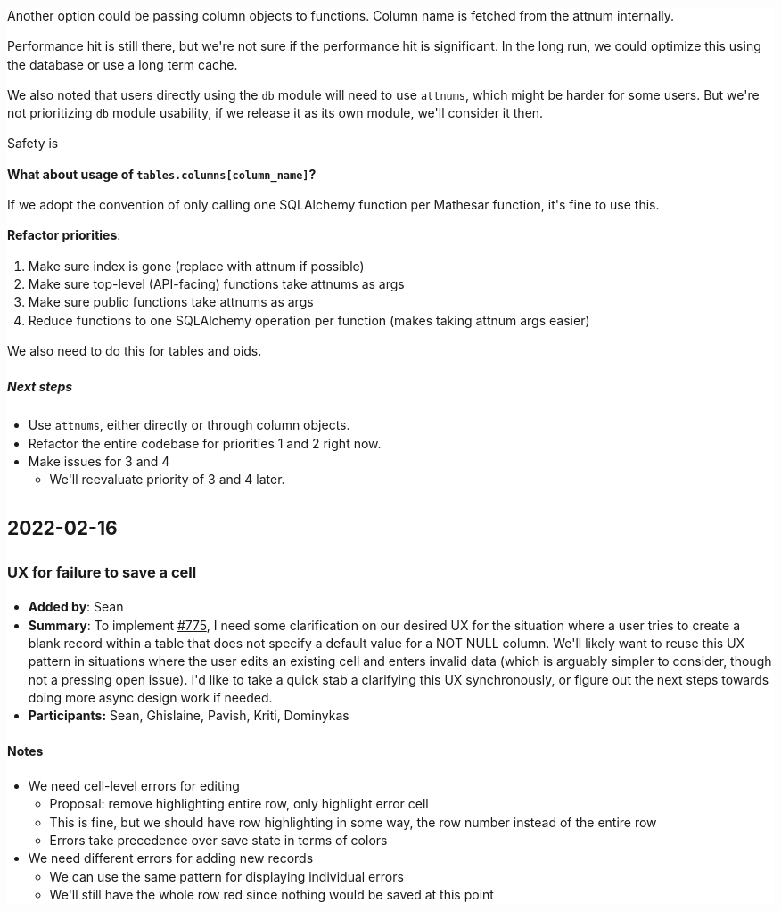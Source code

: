 Another option could be passing column objects to functions. Column name is fetched from the attnum internally.

Performance hit is still there, but we're not sure if the performance hit is significant. In the long run, we could optimize this using the database or use a long term cache.

We also noted that users directly using the `db` module will need to use `attnums`, which might be harder for some users. But we're not prioritizing `db` module usability, if we release it as its own module, we'll consider it then.

Safety is 

**What about usage of `tables.columns[column_name]`?**

If we adopt the convention of only calling one SQLAlchemy function per Mathesar function, it's fine to use this.

**Refactor priorities**:
1. Make sure index is gone (replace with attnum if possible)
2. Make sure top-level (API-facing) functions take attnums as args
3. Make sure public functions take attnums as args
4. Reduce functions to one SQLAlchemy operation per function (makes taking attnum args easier)

We also need to do this for tables and oids.

##### Next steps
- Use `attnums`, either directly or through column objects.
- Refactor the entire codebase for priorities 1 and 2 right now.
- Make issues for 3 and 4
    - We'll reevaluate priority of 3 and 4 later.

## 2022-02-16

### UX for failure to save a cell

- **Added by**: Sean
- **Summary**: To implement [#775](https://github.com/centerofci/mathesar/issues/775), I need some clarification on our desired UX for the situation where a user tries to create a blank record within a table that does not specify a default value for a NOT NULL column. We'll likely want to reuse this UX pattern in situations where the user edits an existing cell and enters invalid data (which is arguably simpler to consider, though not a pressing open issue). I'd like to take a quick stab a clarifying this UX synchronously, or figure out the next steps towards doing more async design work if needed.
- **Participants:** Sean, Ghislaine, Pavish, Kriti, Dominykas

#### Notes

- We need cell-level errors for editing
    - Proposal: remove highlighting entire row, only highlight error cell
    - This is fine, but we should have row highlighting in some way, the row number instead of the entire row
    - Errors take precedence over save state in terms of colors
- We need different errors for adding new records
    - We can use the same pattern for displaying individual errors
    - We'll still have the whole row red since nothing would be saved at this point
